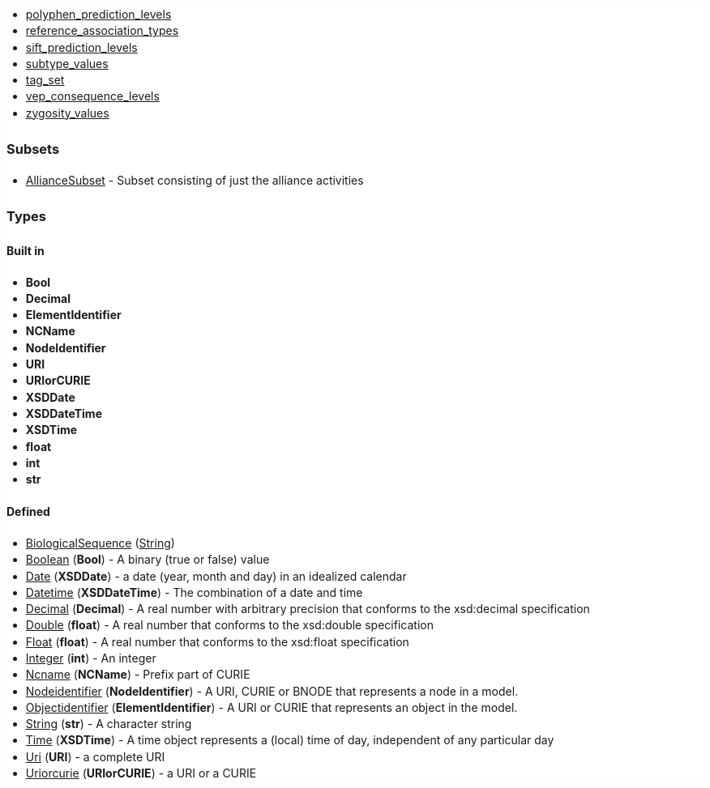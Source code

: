  * [polyphen_prediction_levels](polyphen_prediction_levels.md)
 * [reference_association_types](reference_association_types.md)
 * [sift_prediction_levels](sift_prediction_levels.md)
 * [subtype_values](subtype_values.md)
 * [tag_set](tag_set.md)
 * [vep_consequence_levels](vep_consequence_levels.md)
 * [zygosity_values](zygosity_values.md)

### Subsets

 * [AllianceSubset](AllianceSubset.md) - Subset consisting of just the alliance activities

### Types


#### Built in

 * **Bool**
 * **Decimal**
 * **ElementIdentifier**
 * **NCName**
 * **NodeIdentifier**
 * **URI**
 * **URIorCURIE**
 * **XSDDate**
 * **XSDDateTime**
 * **XSDTime**
 * **float**
 * **int**
 * **str**

#### Defined

 * [BiologicalSequence](types/BiologicalSequence.md)  ([String](types/String.md)) 
 * [Boolean](types/Boolean.md)  (**Bool**)  - A binary (true or false) value
 * [Date](types/Date.md)  (**XSDDate**)  - a date (year, month and day) in an idealized calendar
 * [Datetime](types/Datetime.md)  (**XSDDateTime**)  - The combination of a date and time
 * [Decimal](types/Decimal.md)  (**Decimal**)  - A real number with arbitrary precision that conforms to the xsd:decimal specification
 * [Double](types/Double.md)  (**float**)  - A real number that conforms to the xsd:double specification
 * [Float](types/Float.md)  (**float**)  - A real number that conforms to the xsd:float specification
 * [Integer](types/Integer.md)  (**int**)  - An integer
 * [Ncname](types/Ncname.md)  (**NCName**)  - Prefix part of CURIE
 * [Nodeidentifier](types/Nodeidentifier.md)  (**NodeIdentifier**)  - A URI, CURIE or BNODE that represents a node in a model.
 * [Objectidentifier](types/Objectidentifier.md)  (**ElementIdentifier**)  - A URI or CURIE that represents an object in the model.
 * [String](types/String.md)  (**str**)  - A character string
 * [Time](types/Time.md)  (**XSDTime**)  - A time object represents a (local) time of day, independent of any particular day
 * [Uri](types/Uri.md)  (**URI**)  - a complete URI
 * [Uriorcurie](types/Uriorcurie.md)  (**URIorCURIE**)  - a URI or a CURIE
